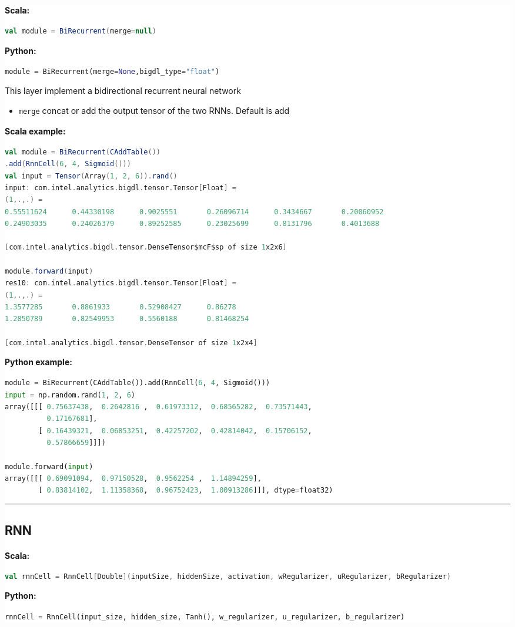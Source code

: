 **Scala:**
```scala
val module = BiRecurrent(merge=null)
```
**Python:**
```python
module = BiRecurrent(merge=None,bigdl_type="float")
```

This layer implement a bidirectional recurrent neural network

 * `merge` concat or add the output tensor of the two RNNs. Default is add

**Scala example:**
```scala
val module = BiRecurrent(CAddTable())
.add(RnnCell(6, 4, Sigmoid()))
val input = Tensor(Array(1, 2, 6)).rand()
input: com.intel.analytics.bigdl.tensor.Tensor[Float] =
(1,.,.) =
0.55511624      0.44330198      0.9025551       0.26096714      0.3434667       0.20060952
0.24903035      0.24026379      0.89252585      0.23025699      0.8131796       0.4013688

[com.intel.analytics.bigdl.tensor.DenseTensor$mcF$sp of size 1x2x6]

module.forward(input)
res10: com.intel.analytics.bigdl.tensor.Tensor[Float] =
(1,.,.) =
1.3577285       0.8861933       0.52908427      0.86278
1.2850789       0.82549953      0.5560188       0.81468254

[com.intel.analytics.bigdl.tensor.DenseTensor of size 1x2x4]
```

**Python example:**
```python
module = BiRecurrent(CAddTable()).add(RnnCell(6, 4, Sigmoid()))
input = np.random.rand(1, 2, 6)
array([[[ 0.75637438,  0.2642816 ,  0.61973312,  0.68565282,  0.73571443,
          0.17167681],
        [ 0.16439321,  0.06853251,  0.42257202,  0.42814042,  0.15706152,
          0.57866659]]])

module.forward(input)
array([[[ 0.69091094,  0.97150528,  0.9562254 ,  1.14894259],
        [ 0.83814102,  1.11358368,  0.96752423,  1.00913286]]], dtype=float32)
```
---
## RNN ##

**Scala:**
```scala
val rnnCell = RnnCell[Double](inputSize, hiddenSize, activation, wRegularizer, uRegularizer, bRegularizer)
```
**Python:**
```python
rnnCell = RnnCell(input_size, hidden_size, Tanh(), w_regularizer, u_regularizer, b_regularizer)
```
